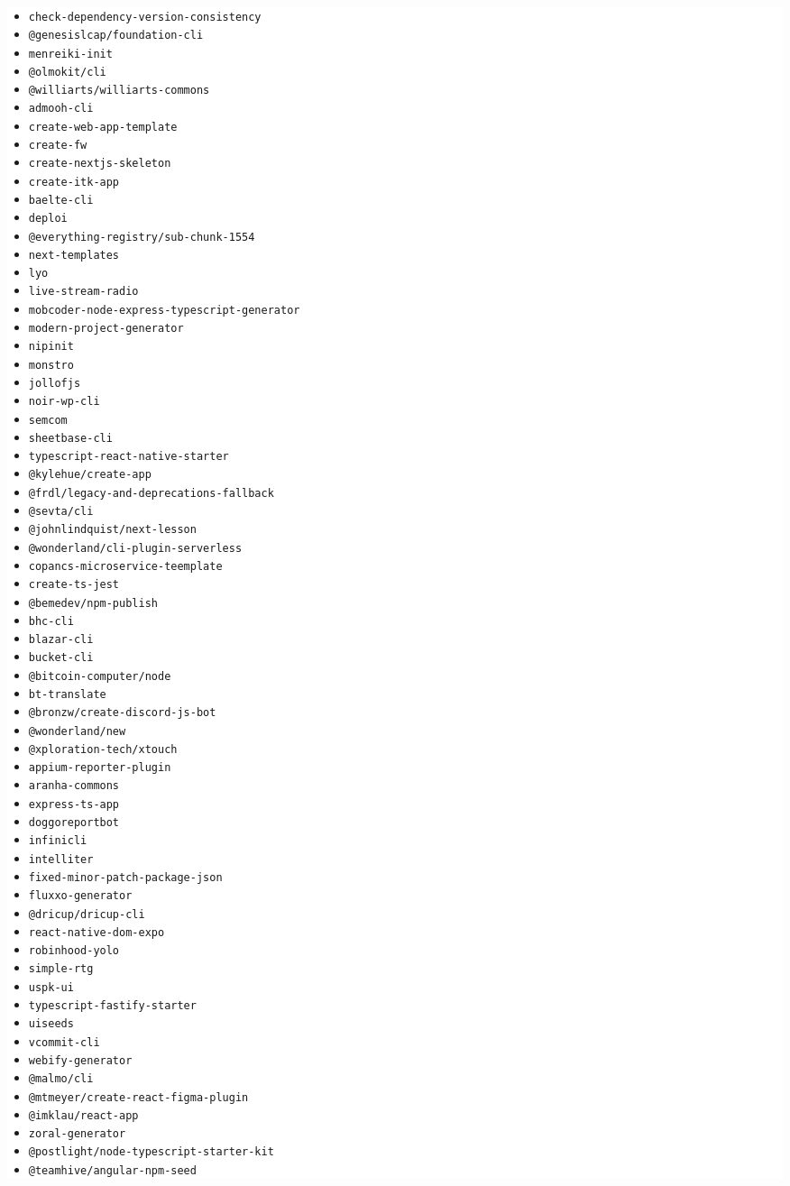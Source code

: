  - `check-dependency-version-consistency`
 - `@genesislcap/foundation-cli`
 - `menreiki-init`
 - `@olmokit/cli`
 - `@williarts/williarts-commons`
 - `admooh-cli`
 - `create-web-app-template`
 - `create-fw`
 - `create-nextjs-skeleton`
 - `create-itk-app`
 - `baelte-cli`
 - `deploi`
 - `@everything-registry/sub-chunk-1554`
 - `next-templates`
 - `lyo`
 - `live-stream-radio`
 - `mobcoder-node-express-typescript-generator`
 - `modern-project-generator`
 - `nipinit`
 - `monstro`
 - `jollofjs`
 - `noir-wp-cli`
 - `semcom`
 - `sheetbase-cli`
 - `typescript-react-native-starter`
 - `@kylehue/create-app`
 - `@frdl/legacy-and-deprecations-fallback`
 - `@sevta/cli`
 - `@johnlindquist/next-lesson`
 - `@wonderland/cli-plugin-serverless`
 - `copancs-microservice-teemplate`
 - `create-ts-jest`
 - `@bemedev/npm-publish`
 - `bhc-cli`
 - `blazar-cli`
 - `bucket-cli`
 - `@bitcoin-computer/node`
 - `bt-translate`
 - `@bronzw/create-discord-js-bot`
 - `@wonderland/new`
 - `@xploration-tech/xtouch`
 - `appium-reporter-plugin`
 - `aranha-commons`
 - `express-ts-app`
 - `doggoreportbot`
 - `infinicli`
 - `intelliter`
 - `fixed-minor-patch-package-json`
 - `fluxxo-generator`
 - `@dricup/dricup-cli`
 - `react-native-dom-expo`
 - `robinhood-yolo`
 - `simple-rtg`
 - `uspk-ui`
 - `typescript-fastify-starter`
 - `uiseeds`
 - `vcommit-cli`
 - `webify-generator`
 - `@malmo/cli`
 - `@mtmeyer/create-react-figma-plugin`
 - `@imklau/react-app`
 - `zoral-generator`
 - `@postlight/node-typescript-starter-kit`
 - `@teamhive/angular-npm-seed`